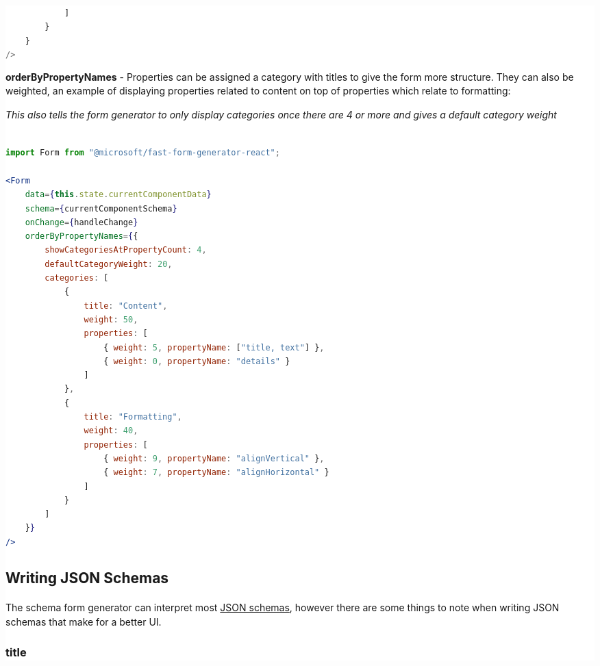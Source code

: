 ```jsx
            ]
        }
    }
/>
```

**orderByPropertyNames** - Properties can be assigned a category with titles to give the form more structure. They can also be weighted, an example of displaying properties related to content on top of properties which relate to formatting:

*This also tells the form generator to only display categories once there are 4 or more and gives a default category weight*

```jsx

import Form from "@microsoft/fast-form-generator-react";

<Form
    data={this.state.currentComponentData}
    schema={currentComponentSchema}
    onChange={handleChange}
    orderByPropertyNames={{
        showCategoriesAtPropertyCount: 4,
        defaultCategoryWeight: 20,
        categories: [
            {
                title: "Content",
                weight: 50,
                properties: [
                    { weight: 5, propertyName: ["title, text"] },
                    { weight: 0, propertyName: "details" }
                ]
            },
            {
                title: "Formatting",
                weight: 40,
                properties: [
                    { weight: 9, propertyName: "alignVertical" },
                    { weight: 7, propertyName: "alignHorizontal" }
                ]
            }
        ]
    }}
/>
```

## Writing JSON Schemas

The schema form generator can interpret most [JSON schemas](http://json-schema.org/), however there are some things to note when writing JSON schemas that make for a better UI.

### title


[//]: <> (todo: Include resolution for https://github.com/Microsoft/fast-dna/issues/1384)
